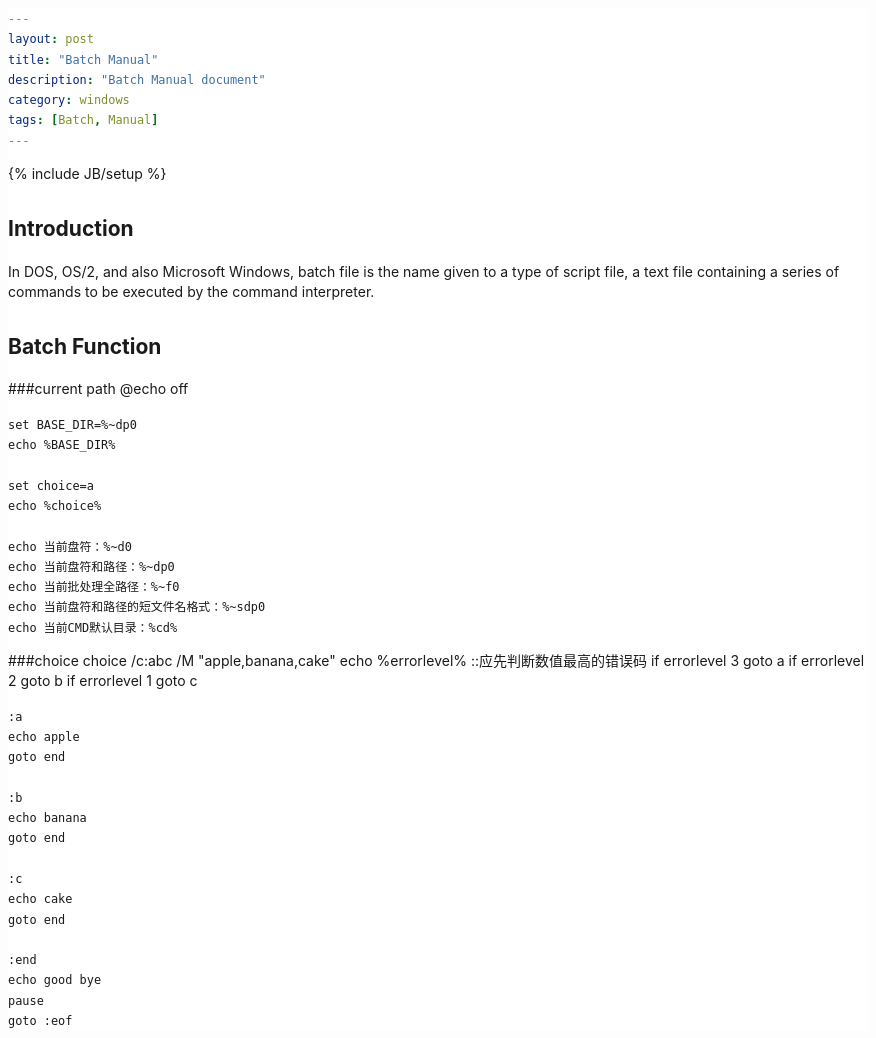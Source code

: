 ```yaml
---
layout: post
title: "Batch Manual"
description: "Batch Manual document"
category: windows
tags: [Batch, Manual]
---
```

{% include JB/setup %}

## Introduction
In DOS, OS/2, and also Microsoft Windows, batch file is the name given to a type of script file, a text file containing a series of commands to be executed by the command interpreter.

## Batch Function

###current path
    @echo off

    set BASE_DIR=%~dp0
    echo %BASE_DIR%

    set choice=a
    echo %choice%

    echo 当前盘符：%~d0
    echo 当前盘符和路径：%~dp0
    echo 当前批处理全路径：%~f0
    echo 当前盘符和路径的短文件名格式：%~sdp0
    echo 当前CMD默认目录：%cd%

###choice
    choice /c:abc /M "apple,banana,cake"
    echo %errorlevel%
    ::应先判断数值最高的错误码
    if errorlevel 3 goto a
    if errorlevel 2 goto b
    if errorlevel 1 goto c

    :a
    echo apple
    goto end

    :b
    echo banana
    goto end

    :c
    echo cake
    goto end

    :end
    echo good bye
    pause
    goto :eof
